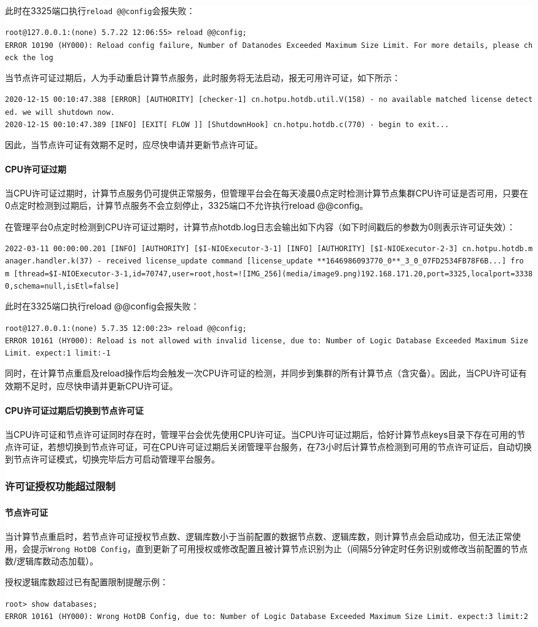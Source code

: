 此时在3325端口执行`reload @@config`会报失败：

```
root@127.0.0.1:(none) 5.7.22 12:06:55> reload @@config;
ERROR 10190 (HY000): Reload config failure, Number of Datanodes Exceeded Maximum Size Limit. For more details, please check the log
```

当节点许可证过期后，人为手动重启计算节点服务，此时服务将无法启动，报无可用许可证，如下所示：

```
2020-12-15 00:10:47.388 [ERROR] [AUTHORITY] [checker-1] cn.hotpu.hotdb.util.V(158) - no available matched license detected. we will shutdown now.
2020-12-15 00:10:47.389 [INFO] [EXIT[ FLOW ]] [ShutdownHook] cn.hotpu.hotdb.c(770) - begin to exit...
```

因此，当节点许可证有效期不足时，应尽快申请并更新节点许可证。

#### CPU许可证过期

当CPU许可证过期时，计算节点服务仍可提供正常服务，但管理平台会在每天凌晨0点定时检测计算节点集群CPU许可证是否可用，只要在0点定时检测到过期后，计算节点服务不会立刻停止，3325端口不允许执行reload @@config。

在管理平台0点定时检测到CPU许可证过期时，计算节点hotdb.log日志会输出如下内容（如下时间戳后的参数为0则表示许可证失效）：

```
2022-03-11 00:00:00.201 [INFO] [AUTHORITY] [$I-NIOExecutor-3-1] [INFO] [AUTHORITY] [$I-NIOExecutor-2-3] cn.hotpu.hotdb.manager.handler.k(37) - received license_update command [license_update **1646986093770_0**_3_0_07FD2534FB78F6B...] from [thread=$I-NIOExecutor-3-1,id=70747,user=root,host=![IMG_256](media/image9.png)192.168.171.20,port=3325,localport=33380,schema=null,isEtl=false]
```

此时在3325端口执行reload @@config会报失败：

```
root@127.0.0.1:(none) 5.7.35 12:00:23> reload @@config;
ERROR 10161 (HY000): Reload is not allowed with invalid license, due to: Number of Logic Database Exceeded Maximum Size Limit. expect:1 limit:-1
```

同时，在计算节点重启及reload操作后均会触发一次CPU许可证的检测，并同步到集群的所有计算节点（含灾备）。因此，当CPU许可证有效期不足时，应尽快申请并更新CPU许可证。

#### CPU许可证过期后切换到节点许可证

当CPU许可证和节点许可证同时存在时，管理平台会优先使用CPU许可证。当CPU许可证过期后，恰好计算节点keys目录下存在可用的节点许可证，若想切换到节点许可证，可在CPU许可证过期后关闭管理平台服务，在73小时后计算节点检测到可用的节点许可证后，自动切换到节点许可证模式，切换完毕后方可启动管理平台服务。

### 许可证授权功能超过限制

#### 节点许可证

当计算节点重启时，若节点许可证授权节点数、逻辑库数小于当前配置的数据节点数、逻辑库数，则计算节点会启动成功，但无法正常使用，会提示`Wrong HotDB Config`，直到更新了可用授权或修改配置且被计算节点识别为止（间隔5分钟定时任务识别或修改当前配置的节点数/逻辑库数动态加载）。

授权逻辑库数超过已有配置限制提醒示例：

```
root> show databases;
ERROR 10161 (HY000): Wrong HotDB Config, due to: Number of Logic Database Exceeded Maximum Size Limit. expect:3 limit:2
```
